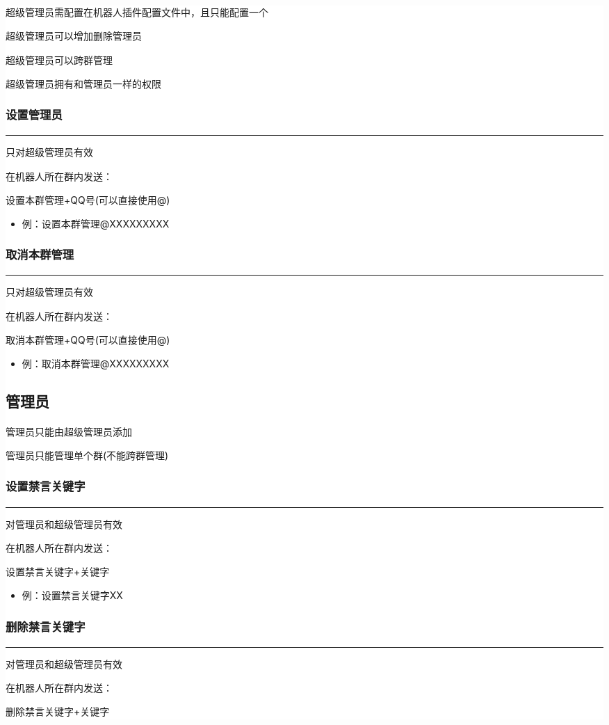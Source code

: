 超级管理员需配置在机器人插件配置文件中，且只能配置一个

超级管理员可以增加删除管理员

超级管理员可以跨群管理

超级管理员拥有和管理员一样的权限

### 设置管理员

---

只对超级管理员有效

在机器人所在群内发送：

设置本群管理+QQ号(可以直接使用@)

* 例：设置本群管理@XXXXXXXXX

### 取消本群管理

---

只对超级管理员有效

在机器人所在群内发送：

取消本群管理+QQ号(可以直接使用@)

* 例：取消本群管理@XXXXXXXXX

## 管理员

管理员只能由超级管理员添加

管理员只能管理单个群(不能跨群管理)

### 设置禁言关键字

---

对管理员和超级管理员有效

在机器人所在群内发送：

设置禁言关键字+关键字

* 例：设置禁言关键字XX

### 删除禁言关键字

---

对管理员和超级管理员有效

在机器人所在群内发送：

删除禁言关键字+关键字
